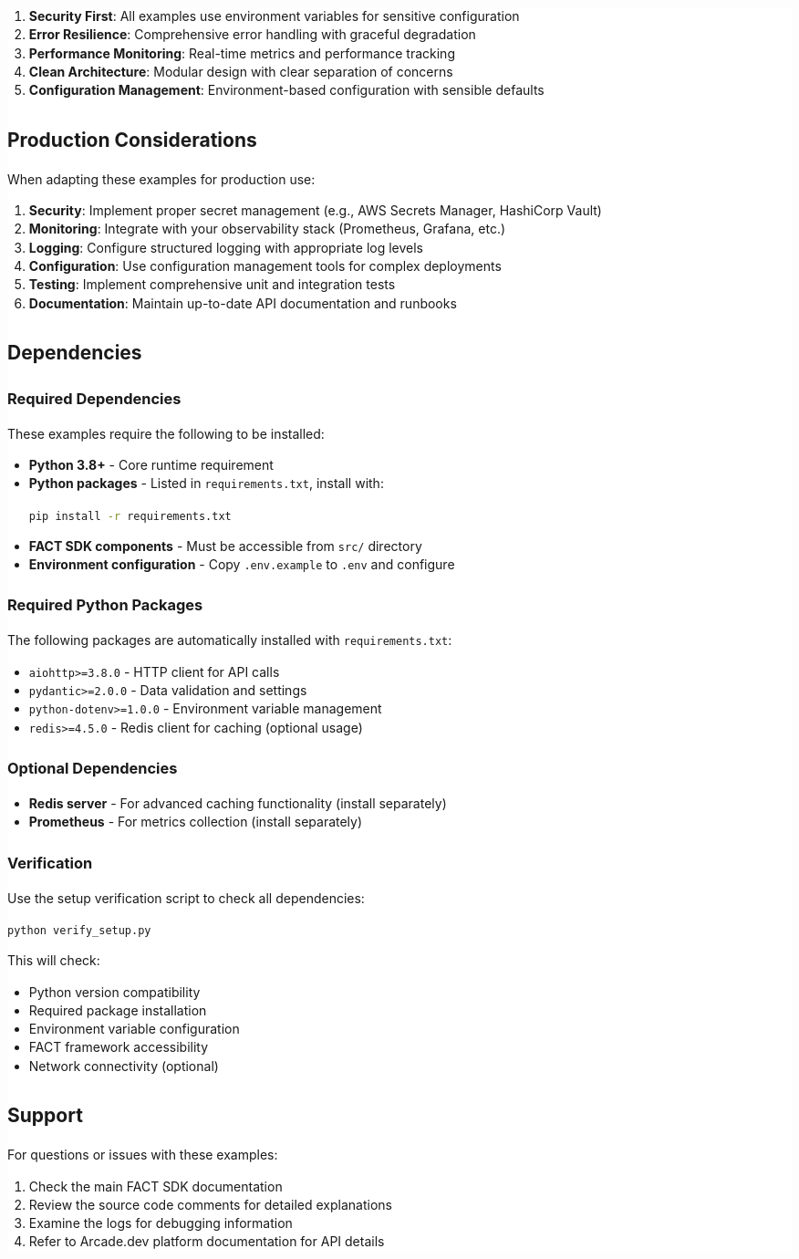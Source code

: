 1. **Security First**: All examples use environment variables for sensitive configuration
2. **Error Resilience**: Comprehensive error handling with graceful degradation
3. **Performance Monitoring**: Real-time metrics and performance tracking
4. **Clean Architecture**: Modular design with clear separation of concerns
5. **Configuration Management**: Environment-based configuration with sensible defaults

## Production Considerations

When adapting these examples for production use:

1. **Security**: Implement proper secret management (e.g., AWS Secrets Manager, HashiCorp Vault)
2. **Monitoring**: Integrate with your observability stack (Prometheus, Grafana, etc.)
3. **Logging**: Configure structured logging with appropriate log levels
4. **Configuration**: Use configuration management tools for complex deployments
5. **Testing**: Implement comprehensive unit and integration tests
6. **Documentation**: Maintain up-to-date API documentation and runbooks

## Dependencies

### Required Dependencies

These examples require the following to be installed:

- **Python 3.8+** - Core runtime requirement
- **Python packages** - Listed in `requirements.txt`, install with:
  ```bash
  pip install -r requirements.txt
  ```
- **FACT SDK components** - Must be accessible from `src/` directory
- **Environment configuration** - Copy `.env.example` to `.env` and configure

### Required Python Packages

The following packages are automatically installed with `requirements.txt`:

- `aiohttp>=3.8.0` - HTTP client for API calls
- `pydantic>=2.0.0` - Data validation and settings
- `python-dotenv>=1.0.0` - Environment variable management
- `redis>=4.5.0` - Redis client for caching (optional usage)

### Optional Dependencies

- **Redis server** - For advanced caching functionality (install separately)
- **Prometheus** - For metrics collection (install separately)

### Verification

Use the setup verification script to check all dependencies:

```bash
python verify_setup.py
```

This will check:
- Python version compatibility
- Required package installation
- Environment variable configuration
- FACT framework accessibility
- Network connectivity (optional)

## Support

For questions or issues with these examples:
1. Check the main FACT SDK documentation
2. Review the source code comments for detailed explanations
3. Examine the logs for debugging information
4. Refer to Arcade.dev platform documentation for API details